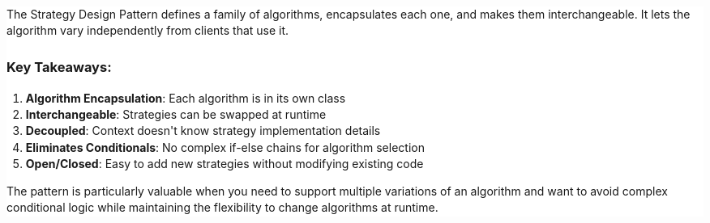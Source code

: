 The Strategy Design Pattern defines a family of algorithms, encapsulates each one, and makes them interchangeable. It lets the algorithm vary independently from clients that use it.

### Key Takeaways:

1. **Algorithm Encapsulation**: Each algorithm is in its own class
2. **Interchangeable**: Strategies can be swapped at runtime
3. **Decoupled**: Context doesn't know strategy implementation details
4. **Eliminates Conditionals**: No complex if-else chains for algorithm selection
5. **Open/Closed**: Easy to add new strategies without modifying existing code

The pattern is particularly valuable when you need to support multiple variations of an algorithm and want to avoid complex conditional logic while maintaining the flexibility to change algorithms at runtime.